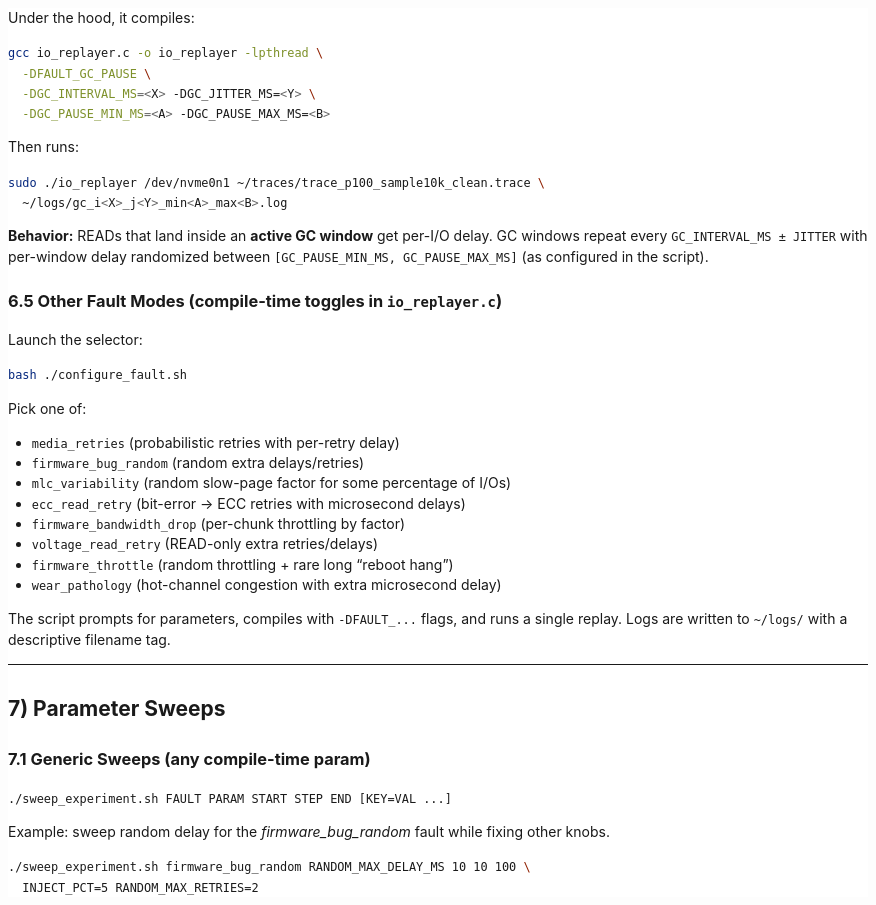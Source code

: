 Under the hood, it compiles:

```bash
gcc io_replayer.c -o io_replayer -lpthread \
  -DFAULT_GC_PAUSE \
  -DGC_INTERVAL_MS=<X> -DGC_JITTER_MS=<Y> \
  -DGC_PAUSE_MIN_MS=<A> -DGC_PAUSE_MAX_MS=<B>
```

Then runs:

```bash
sudo ./io_replayer /dev/nvme0n1 ~/traces/trace_p100_sample10k_clean.trace \
  ~/logs/gc_i<X>_j<Y>_min<A>_max<B>.log
```

**Behavior:** READs that land inside an **active GC window** get per-I/O delay. GC windows repeat every `GC_INTERVAL_MS ± JITTER` with per-window delay randomized between `[GC_PAUSE_MIN_MS, GC_PAUSE_MAX_MS]` (as configured in the script).

### 6.5 Other Fault Modes (compile-time toggles in `io_replayer.c`)

Launch the selector:

```bash
bash ./configure_fault.sh
```

Pick one of:

- `media_retries` (probabilistic retries with per-retry delay)
- `firmware_bug_random` (random extra delays/retries)
- `mlc_variability` (random slow-page factor for some percentage of I/Os)
- `ecc_read_retry` (bit-error → ECC retries with microsecond delays)
- `firmware_bandwidth_drop` (per-chunk throttling by factor)
- `voltage_read_retry` (READ-only extra retries/delays)
- `firmware_throttle` (random throttling + rare long “reboot hang”)
- `wear_pathology` (hot-channel congestion with extra microsecond delay)

The script prompts for parameters, compiles with `-DFAULT_...` flags, and runs a single replay. Logs are written to `~/logs/` with a descriptive filename tag.

---

## 7) Parameter Sweeps

### 7.1 Generic Sweeps (any compile-time param)

```
./sweep_experiment.sh FAULT PARAM START STEP END [KEY=VAL ...]
```

Example: sweep random delay for the *firmware_bug_random* fault while fixing other knobs.

```bash
./sweep_experiment.sh firmware_bug_random RANDOM_MAX_DELAY_MS 10 10 100 \
  INJECT_PCT=5 RANDOM_MAX_RETRIES=2
```
